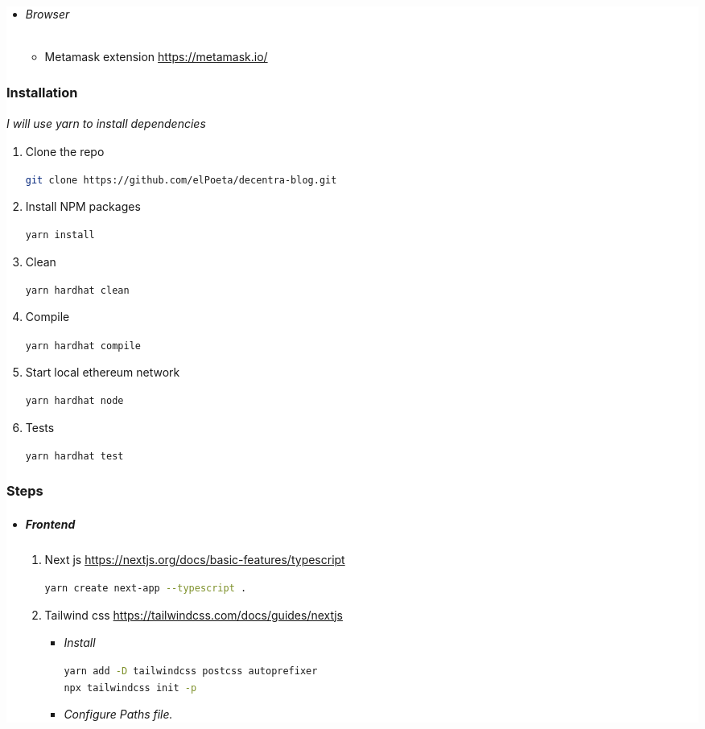 - ###### Browser
  - Metamask extension
    <a href="https://metamask.io/" target="_blank">https://metamask.io/</a>

### Installation

_I will use yarn to install dependencies_

1. Clone the repo

   ```sh
   git clone https://github.com/elPoeta/decentra-blog.git
   ```

2. Install NPM packages
   ```sh
   yarn install
   ```
3. Clean
   ```sh
   yarn hardhat clean
   ```
4. Compile
   ```sh
   yarn hardhat compile
   ```
5. Start local ethereum network
   ```sh
   yarn hardhat node
   ```
6. Tests
   ```sh
   yarn hardhat test
   ```

### Steps

- ##### Frontend

  1.  Next js
      https://nextjs.org/docs/basic-features/typescript

      ```sh
      yarn create next-app --typescript .
      ```

  2.  Tailwind css
      https://tailwindcss.com/docs/guides/nextjs

      - _Install_

        ```sh
        yarn add -D tailwindcss postcss autoprefixer
        npx tailwindcss init -p
        ```

      - _Configure Paths file._
